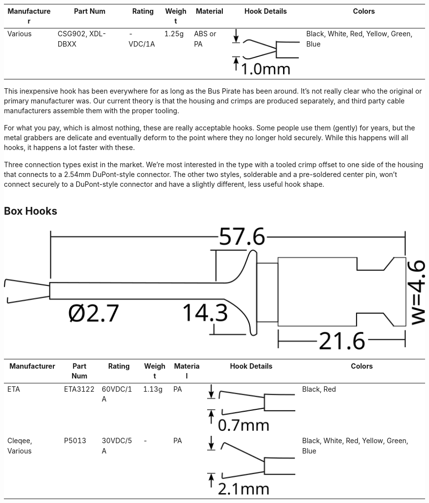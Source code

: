 |**Manufacturer**|**Part Num**|**Rating**|**Weight**|**Material**|**Hook Details**|**Colors**|
|-|-|-|-|-|-|-|
|Various|CSG902, XDL-DBXX|-VDC/1A|1.25g|ABS or PA|![](./img/csg902.png)|Black, White, Red, Yellow, Green, Blue|

This inexpensive hook has been everywhere for as long as the Bus Pirate has been around. It’s not really clear who the original or primary manufacturer was. Our current theory is that the housing and crimps are produced separately, and third party cable manufacturers assemble them with the proper tooling. 

For what you pay, which is almost nothing, these are really acceptable hooks. Some people use them (gently) for years, but the metal grabbers are delicate and eventually deform to the point where they no longer hold securely. While this happens will all hooks, it happens a lot faster with these.

Three connection types exist in the market. We’re most interested in the type with a tooled crimp offset to one side of the housing that connects to a 2.54mm DuPont-style connector. The other two styles, solderable and a pre-soldered center pin, won’t connect securely to a DuPont-style connector and have a slightly different, less useful hook shape.

## Box Hooks

![](./img/box-profile.png)

|**Manufacturer**|**Part Num**|**Rating**|**Weight**|**Material**|**Hook Details**|**Colors**|
|-|-|-|-|-|-|-|
|ETA|ETA3122|60VDC/1A|1.13g|PA|![](./img/eta3122.png)|Black, Red|
|Cleqee, Various|P5013|30VDC/5A|-|PA|![](./img/p5013.png)|Black, White, Red, Yellow, Green, Blue|
